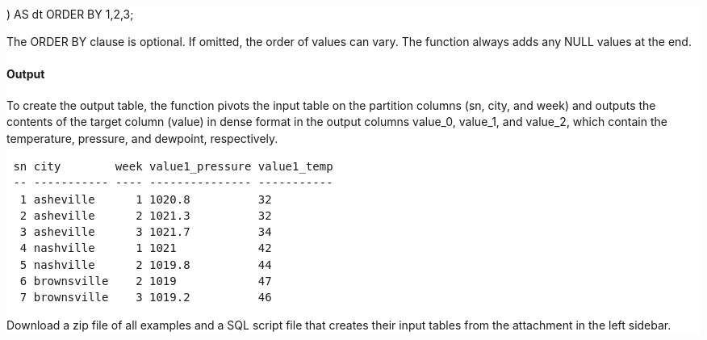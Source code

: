 ) AS dt ORDER BY 1,2,3;</code></pre>
<p class="p">The ORDER BY clause is optional. If omitted, the order of values can vary. The function always adds any NULL values at the end.</p></div><div class="section" id="upi1507830608678__section_epw_ttn_xdb">
<h4 class="title sectiontitle">Output</h4>
<p class="p">To create the output table, the function pivots the input table on the partition columns (sn, city, and week) and outputs the contents of the target column (value) in dense format in the output columns value_0, value_1, and value_2, which contain the temperature, pressure, and dewpoint, respectively.</p><pre class="pre screen" xml:space="preserve"> sn city        week value1_pressure value1_temp 
 -- ----------- ---- --------------- ----------- 
  1 asheville      1 1020.8          32         
  2 asheville      2 1021.3          32         
  3 asheville      3 1021.7          34         
  4 nashville      1 1021            42         
  5 nashville      2 1019.8          44         
  6 brownsville    2 1019            47         
  7 brownsville    3 1019.2          46</pre>
<p class="p">Download a zip file of all examples and a SQL script file that creates their input tables from the attachment in the left sidebar.</p></div></div></div></div></div></body></html>
